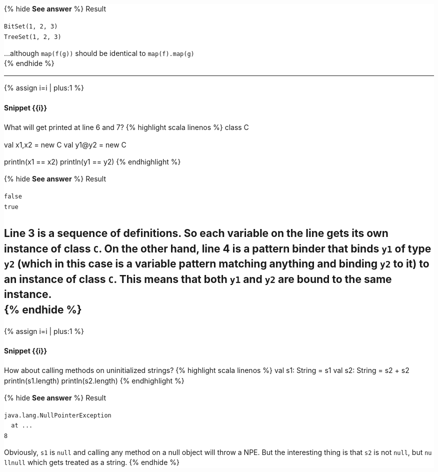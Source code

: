 {% hide <b>See answer</b> %}
Result

    BitSet(1, 2, 3)
    TreeSet(1, 2, 3)

...although `map(f(g))` should be identical to `map(f).map(g)`    
{% endhide %}

------

{% assign i=i | plus:1 %}   
#### Snippet {{i}}
What will get printed at line 6 and 7?
{% highlight scala linenos %}
class C

val x1,x2 = new C
val y1@y2 = new C

println(x1 == x2)
println(y1 == y2)
{% endhighlight %}

{% hide <b>See answer</b> %}
Result

    false
    true

Line 3 is a sequence of definitions. So each variable on the line gets its own instance of class `C`. On the other hand, line 4 is a pattern binder that binds `y1` of type `y2` (which in this case is a variable pattern matching anything and binding `y2` to it) to an instance of class `C`. This means that both `y1` and `y2` are bound to the same instance.  
{% endhide %}
------

{% assign i=i | plus:1 %}   
#### Snippet {{i}}
How about calling methods on uninitialized strings?
{% highlight scala linenos %}
val s1: String = s1
val s2: String = s2 + s2
println(s1.length)
println(s2.length)
{% endhighlight %}

{% hide <b>See answer</b> %}
Result

    java.lang.NullPointerException
      at ...
    8

Obviously, `s1` is `null` and calling any method on a null object will throw a NPE. But the interesting thing is that `s2` is not `null`, but `nullnull` which gets treated as a string. 
{% endhide %}
